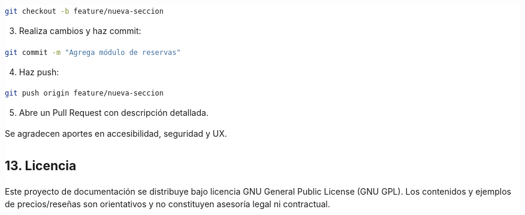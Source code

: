 ```bash
git checkout -b feature/nueva-seccion
```

3. Realiza cambios y haz commit:

```bash
git commit -m "Agrega módulo de reservas"
```

4. Haz push:

```bash
git push origin feature/nueva-seccion
```

5. Abre un Pull Request con descripción detallada.

Se agradecen aportes en accesibilidad, seguridad y UX.

## 13. Licencia
Este proyecto de documentación se distribuye bajo licencia GNU General Public License (GNU GPL). Los contenidos y ejemplos de precios/reseñas son orientativos y no constituyen asesoría legal ni contractual.
